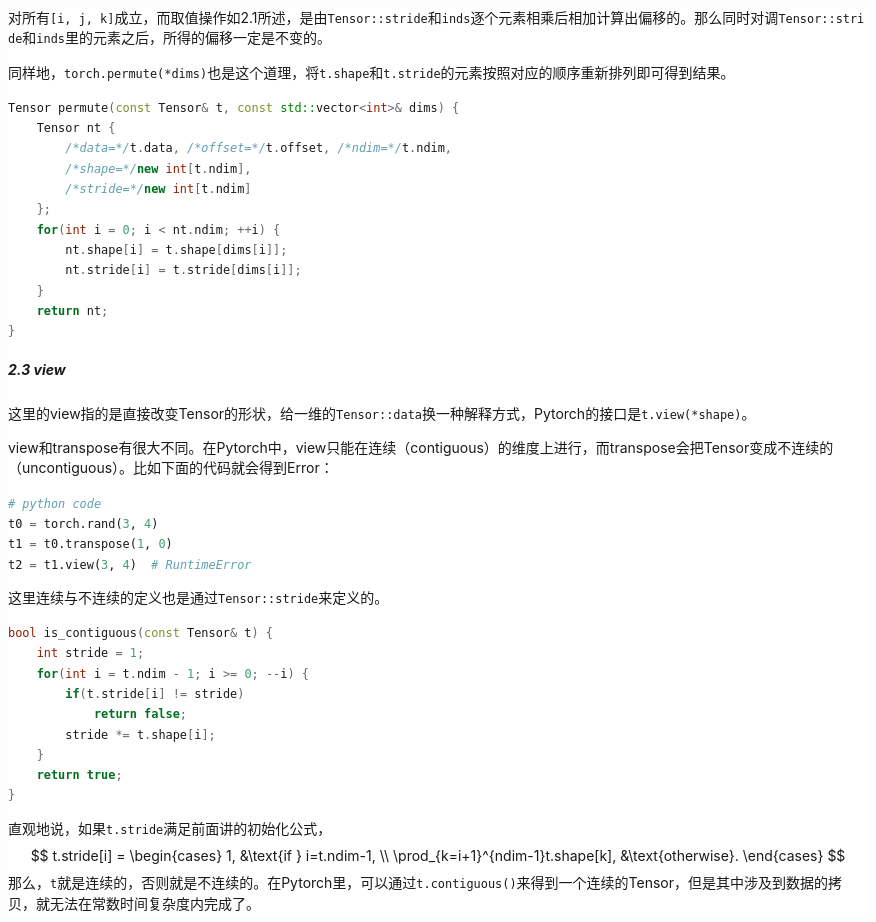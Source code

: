 对所有`[i, j, k]`成立，而取值操作如2.1所述，是由`Tensor::stride`和`inds`逐个元素相乘后相加计算出偏移的。那么同时对调`Tensor::stride`和`inds`里的元素之后，所得的偏移一定是不变的。

同样地，`torch.permute(*dims)`也是这个道理，将`t.shape`和`t.stride`的元素按照对应的顺序重新排列即可得到结果。

```c++
Tensor permute(const Tensor& t, const std::vector<int>& dims) {
    Tensor nt {
        /*data=*/t.data, /*offset=*/t.offset, /*ndim=*/t.ndim,
        /*shape=*/new int[t.ndim],
        /*stride=*/new int[t.ndim]
    };
    for(int i = 0; i < nt.ndim; ++i) {
        nt.shape[i] = t.shape[dims[i]];
        nt.stride[i] = t.stride[dims[i]];
    }
    return nt;
}
```

##### 2.3 view

这里的view指的是直接改变Tensor的形状，给一维的`Tensor::data`换一种解释方式，Pytorch的接口是`t.view(*shape)`。

view和transpose有很大不同。在Pytorch中，view只能在连续（contiguous）的维度上进行，而transpose会把Tensor变成不连续的（uncontiguous）。比如下面的代码就会得到Error：

```python
# python code
t0 = torch.rand(3, 4)
t1 = t0.transpose(1, 0)
t2 = t1.view(3, 4)  # RuntimeError
```

这里连续与不连续的定义也是通过`Tensor::stride`来定义的。

```c++
bool is_contiguous(const Tensor& t) {
    int stride = 1;
    for(int i = t.ndim - 1; i >= 0; --i) {
        if(t.stride[i] != stride)
            return false;
        stride *= t.shape[i];
    }
    return true;
}
```

直观地说，如果`t.stride`满足前面讲的初始化公式，
$$
t.stride[i] = \begin{cases}
1, &\text{if } i=t.ndim-1, \\
\prod_{k=i+1}^{ndim-1}t.shape[k], &\text{otherwise}.
\end{cases}
$$
那么，`t`就是连续的，否则就是不连续的。在Pytorch里，可以通过`t.contiguous()`来得到一个连续的Tensor，但是其中涉及到数据的拷贝，就无法在常数时间复杂度内完成了。
